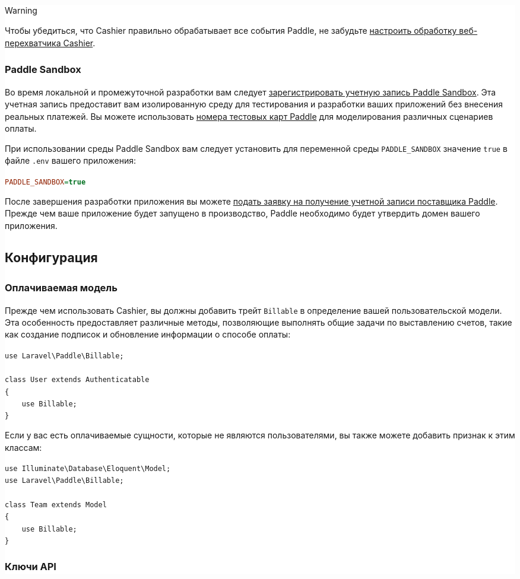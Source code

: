 > [!WARNING]
> Чтобы убедиться, что Cashier правильно обрабатывает все события Paddle, не забудьте [настроить обработку веб-перехватчика Cashier](#handling-paddle-webhooks).

<a name="paddle-sandbox"></a>
### Paddle Sandbox

Во время локальной и промежуточной разработки вам следует [зарегистрировать учетную запись Paddle Sandbox](https://sandbox-login.paddle.com/signup). Эта учетная запись предоставит вам изолированную среду для тестирования и разработки ваших приложений без внесения реальных платежей. Вы можете использовать [номера тестовых карт Paddle](https://developer.paddle.com/concepts/pay-methods/credit-debit-card) для моделирования различных сценариев оплаты.

При использовании среды Paddle Sandbox вам следует установить для переменной среды `PADDLE_SANDBOX` значение `true` в файле `.env` вашего приложения:

```ini
PADDLE_SANDBOX=true
```

После завершения разработки приложения вы можете [подать заявку на получение учетной записи поставщика Paddle](https://paddle.com). Прежде чем ваше приложение будет запущено в производство, Paddle необходимо будет утвердить домен вашего приложения.

<a name="configuration"></a>
## Конфигурация

<a name="billable-model"></a>
### Оплачиваемая модель

Прежде чем использовать Cashier, вы должны добавить трейт `Billable` в определение вашей пользовательской модели. Эта особенность предоставляет различные методы, позволяющие выполнять общие задачи по выставлению счетов, такие как создание подписок и обновление информации о способе оплаты:

    use Laravel\Paddle\Billable;

    class User extends Authenticatable
    {
        use Billable;
    }

Если у вас есть оплачиваемые сущности, которые не являются пользователями, вы также можете добавить признак к этим классам:

    use Illuminate\Database\Eloquent\Model;
    use Laravel\Paddle\Billable;

    class Team extends Model
    {
        use Billable;
    }

<a name="api-keys"></a>
### Ключи API
